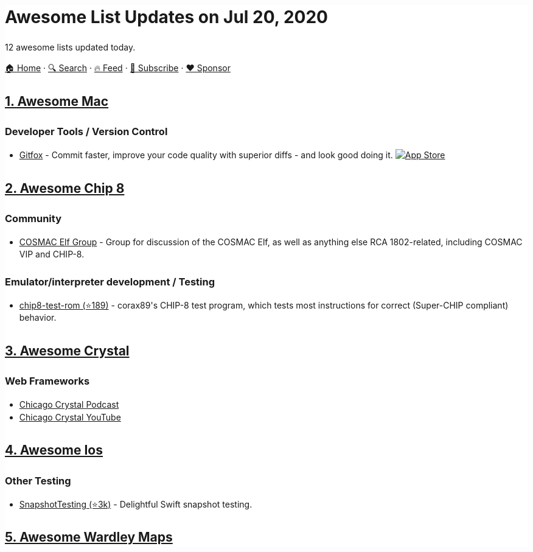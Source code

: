 # Awesome List Updates on Jul 20, 2020

12 awesome lists updated today.

[🏠 Home](/README.md) · [🔍 Search](https://www.trackawesomelist.com/search/) · [🔥 Feed](https://www.trackawesomelist.com/rss.xml) · [📮 Subscribe](https://trackawesomelist.us17.list-manage.com/subscribe?u=d2f0117aa829c83a63ec63c2f&id=36a103854c) · [❤️  Sponsor](https://github.com/sponsors/theowenyoung)



## [1. Awesome Mac](/content/jaywcjlove/awesome-mac/README.md)

### Developer Tools / Version Control

*   [Gitfox](https://www.gitfox.app) - Commit faster, improve your code quality with superior diffs - and look good doing it. [![App Store](https://jaywcjlove.github.io/sb/ico/min-app-store.svg "App Store Software")](https://apps.apple.com/app/gitfox/id1475511261)

## [2. Awesome Chip 8](/content/tobiasvl/awesome-chip-8/README.md)

### Community

*   [COSMAC Elf Group](https://groups.io/g/cosmacelf) - Group for discussion of the COSMAC Elf, as well as anything else RCA 1802-related, including COSMAC VIP and CHIP-8.

### Emulator/interpreter development / Testing

*   [chip8-test-rom (⭐189)](https://github.com/corax89/chip8-test-rom) - corax89's CHIP-8 test program, which tests most instructions for correct (Super-CHIP compliant) behavior.

## [3. Awesome Crystal](/content/veelenga/awesome-crystal/README.md)

### Web Frameworks

*   [Chicago Crystal Podcast](https://podcast.chicagocrystal.org)
*   [Chicago Crystal YouTube](https://www.youtube.com/channel/UCI1RvHPG6S9mw4eRoJfH2kA)

## [4. Awesome Ios](/content/vsouza/awesome-ios/README.md)

### Other Testing

*   [SnapshotTesting (⭐3k)](https://github.com/pointfreeco/swift-snapshot-testing) - Delightful Swift snapshot testing.

## [5. Awesome Wardley Maps](/content/wardley-maps-community/awesome-wardley-maps/README.md)
